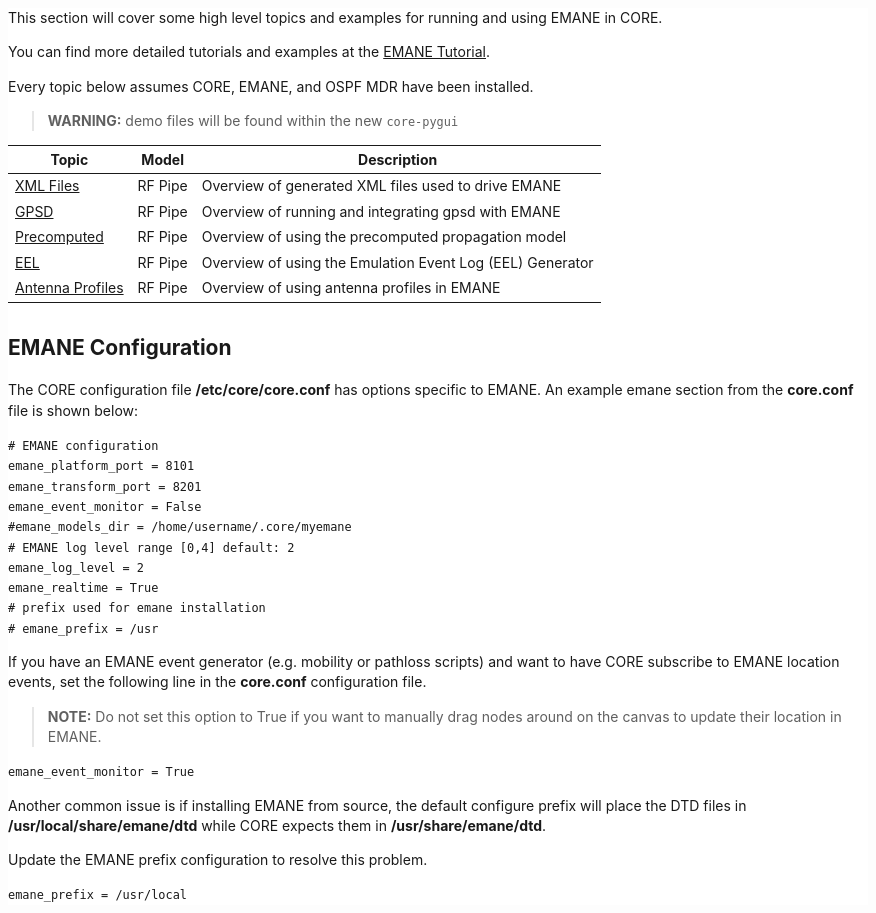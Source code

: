This section will cover some high level topics and examples for running and
using EMANE in CORE.

You can find more detailed tutorials and examples at the
[EMANE Tutorial](https://github.com/adjacentlink/emane-tutorial/wiki).

Every topic below assumes CORE, EMANE, and OSPF MDR have been installed.

> **WARNING:** demo files will be found within the new `core-pygui`

| Topic                                | Model   | Description                                               |
|--------------------------------------|---------|-----------------------------------------------------------|
| [XML Files](emane/files.md)          | RF Pipe | Overview of generated XML files used to drive EMANE       |
| [GPSD](emane/gpsd.md)                | RF Pipe | Overview of running and integrating gpsd with EMANE       |
| [Precomputed](emane/precomputed.md)  | RF Pipe | Overview of using the precomputed propagation model       |
| [EEL](emane/eel.md)                  | RF Pipe | Overview of using the Emulation Event Log (EEL) Generator |
| [Antenna Profiles](emane/antenna.md) | RF Pipe | Overview of using antenna profiles in EMANE               |

## EMANE Configuration

The CORE configuration file **/etc/core/core.conf** has options specific to
EMANE. An example emane section from the **core.conf** file is shown below:

```shell
# EMANE configuration
emane_platform_port = 8101
emane_transform_port = 8201
emane_event_monitor = False
#emane_models_dir = /home/username/.core/myemane
# EMANE log level range [0,4] default: 2
emane_log_level = 2
emane_realtime = True
# prefix used for emane installation
# emane_prefix = /usr
```

If you have an EMANE event generator (e.g. mobility or pathloss scripts) and
want to have CORE subscribe to EMANE location events, set the following line
in the **core.conf** configuration file.

> **NOTE:** Do not set this option to True if you want to manually drag nodes around
on the canvas to update their location in EMANE.

```shell
emane_event_monitor = True
```

Another common issue is if installing EMANE from source, the default configure
prefix will place the DTD files in **/usr/local/share/emane/dtd** while CORE
expects them in **/usr/share/emane/dtd**.

Update the EMANE prefix configuration to resolve this problem.
```shell
emane_prefix = /usr/local
```
